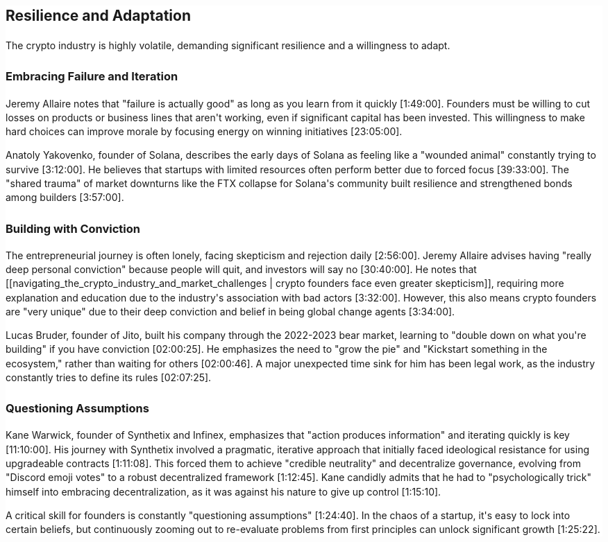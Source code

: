 ## Resilience and Adaptation

The crypto industry is highly volatile, demanding significant resilience and a willingness to adapt.

### Embracing Failure and Iteration
Jeremy Allaire notes that "failure is actually good" as long as you learn from it quickly <a class="yt-timestamp" data-t="1:49:00">[1:49:00]</a>. Founders must be willing to cut losses on products or business lines that aren't working, even if significant capital has been invested. This willingness to make hard choices can improve morale by focusing energy on winning initiatives <a class="yt-timestamp" data-t="23:05:00">[23:05:00]</a>.

Anatoly Yakovenko, founder of Solana, describes the early days of Solana as feeling like a "wounded animal" constantly trying to survive <a class="yt-timestamp" data-t="3:12:00">[3:12:00]</a>. He believes that startups with limited resources often perform better due to forced focus <a class="yt-timestamp" data-t="39:33:00">[39:33:00]</a>. The "shared trauma" of market downturns like the FTX collapse for Solana's community built resilience and strengthened bonds among builders <a class="yt-timestamp" data-t="3:57:00">[3:57:00]</a>.

### Building with Conviction
The entrepreneurial journey is often lonely, facing skepticism and rejection daily <a class="yt-timestamp" data-t="2:56:00">[2:56:00]</a>. Jeremy Allaire advises having "really deep personal conviction" because people will quit, and investors will say no <a class="yt-timestamp" data-t="30:40:00">[30:40:00]</a>. He notes that [[navigating_the_crypto_industry_and_market_challenges | crypto founders face even greater skepticism]], requiring more explanation and education due to the industry's association with bad actors <a class="yt-timestamp" data-t="3:32:00">[3:32:00]</a>. However, this also means crypto founders are "very unique" due to their deep conviction and belief in being global change agents <a class="yt-timestamp" data-t="3:34:00">[3:34:00]</a>.

Lucas Bruder, founder of Jito, built his company through the 2022-2023 bear market, learning to "double down on what you're building" if you have conviction <a class="yt-timestamp" data-t="02:00:25">[02:00:25]</a>. He emphasizes the need to "grow the pie" and "Kickstart something in the ecosystem," rather than waiting for others <a class="yt-timestamp" data-t="02:00:46">[02:00:46]</a>. A major unexpected time sink for him has been legal work, as the industry constantly tries to define its rules <a class="yt-timestamp" data-t="02:07:25">[02:07:25]</a>.

### Questioning Assumptions
Kane Warwick, founder of Synthetix and Infinex, emphasizes that "action produces information" and iterating quickly is key <a class="yt-timestamp" data-t="11:10:00">[11:10:00]</a>. His journey with Synthetix involved a pragmatic, iterative approach that initially faced ideological resistance for using upgradeable contracts <a class="yt-timestamp" data-t="1:11:08">[1:11:08]</a>. This forced them to achieve "credible neutrality" and decentralize governance, evolving from "Discord emoji votes" to a robust decentralized framework <a class="yt-timestamp" data-t="1:12:45">[1:12:45]</a>. Kane candidly admits that he had to "psychologically trick" himself into embracing decentralization, as it was against his nature to give up control <a class="yt-timestamp" data-t="1:15:10">[1:15:10]</a>.

A critical skill for founders is constantly "questioning assumptions" <a class="yt-timestamp" data-t="1:24:40">[1:24:40]</a>. In the chaos of a startup, it's easy to lock into certain beliefs, but continuously zooming out to re-evaluate problems from first principles can unlock significant growth <a class="yt-timestamp" data-t="1:25:22">[1:25:22]</a>.
